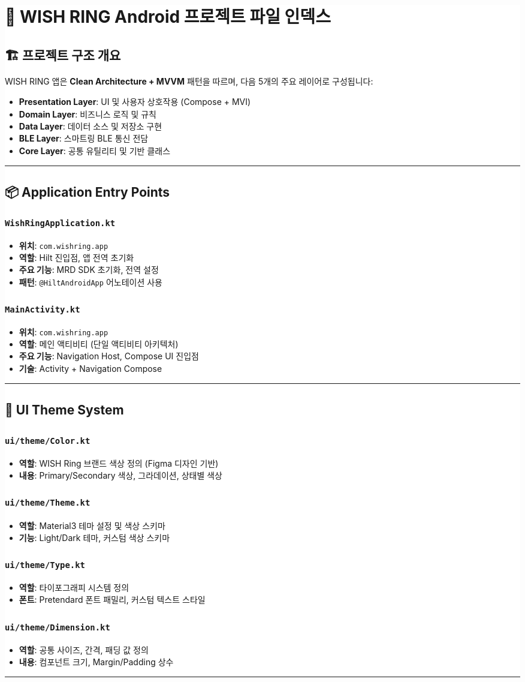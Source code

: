# 📁 WISH RING Android 프로젝트 파일 인덱스

## 🏗️ 프로젝트 구조 개요

WISH RING 앱은 **Clean Architecture + MVVM** 패턴을 따르며, 다음 5개의 주요 레이어로 구성됩니다:
- **Presentation Layer**: UI 및 사용자 상호작용 (Compose + MVI)
- **Domain Layer**: 비즈니스 로직 및 규칙
- **Data Layer**: 데이터 소스 및 저장소 구현  
- **BLE Layer**: 스마트링 BLE 통신 전담
- **Core Layer**: 공통 유틸리티 및 기반 클래스

---

## 📦 Application Entry Points

### `WishRingApplication.kt`
- **위치**: `com.wishring.app`
- **역할**: Hilt 진입점, 앱 전역 초기화
- **주요 기능**: MRD SDK 초기화, 전역 설정
- **패턴**: `@HiltAndroidApp` 어노테이션 사용

### `MainActivity.kt`
- **위치**: `com.wishring.app`
- **역할**: 메인 액티비티 (단일 액티비티 아키텍처)
- **주요 기능**: Navigation Host, Compose UI 진입점
- **기술**: Activity + Navigation Compose

---

## 🎨 UI Theme System

### `ui/theme/Color.kt`
- **역할**: WISH Ring 브랜드 색상 정의 (Figma 디자인 기반)
- **내용**: Primary/Secondary 색상, 그라데이션, 상태별 색상

### `ui/theme/Theme.kt`
- **역할**: Material3 테마 설정 및 색상 스키마
- **기능**: Light/Dark 테마, 커스텀 색상 스키마

### `ui/theme/Type.kt`
- **역할**: 타이포그래피 시스템 정의
- **폰트**: Pretendard 폰트 패밀리, 커스텀 텍스트 스타일

### `ui/theme/Dimension.kt`
- **역할**: 공통 사이즈, 간격, 패딩 값 정의
- **내용**: 컴포넌트 크기, Margin/Padding 상수

---